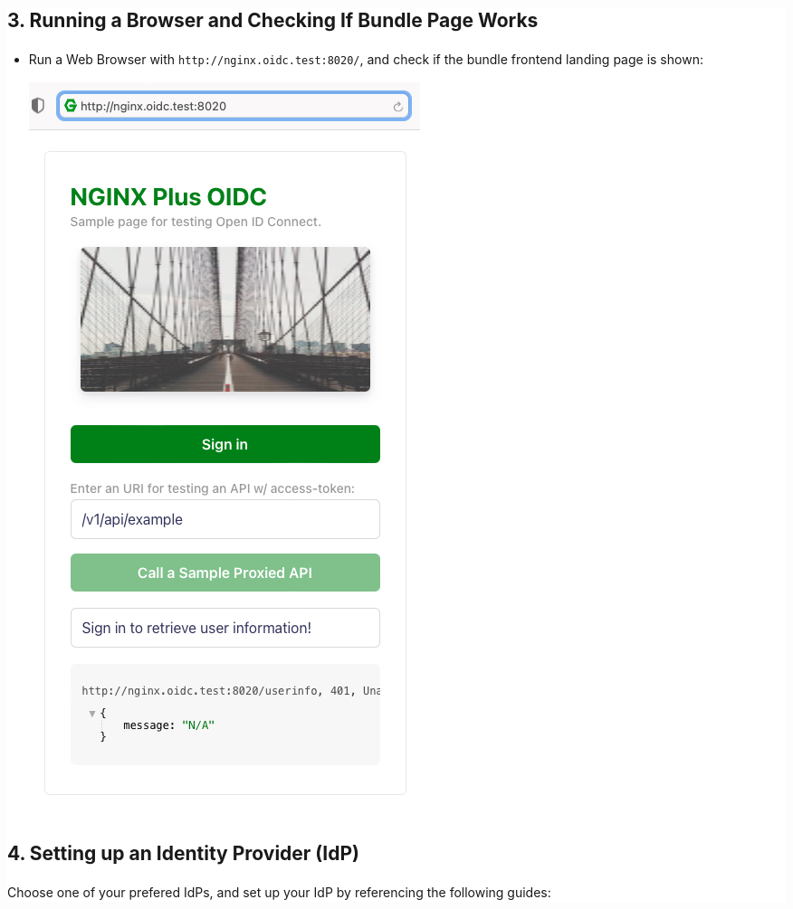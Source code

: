 ## 3. Running a Browser and Checking If Bundle Page Works

- Run a Web Browser with `http://nginx.oidc.test:8020/`, and check if the bundle frontend landing page is shown:

  ![](./img/bundle-frontend-landing-page.png)

## 4. Setting up an Identity Provider (IdP)

Choose one of your prefered IdPs, and set up your IdP by referencing the following guides:
